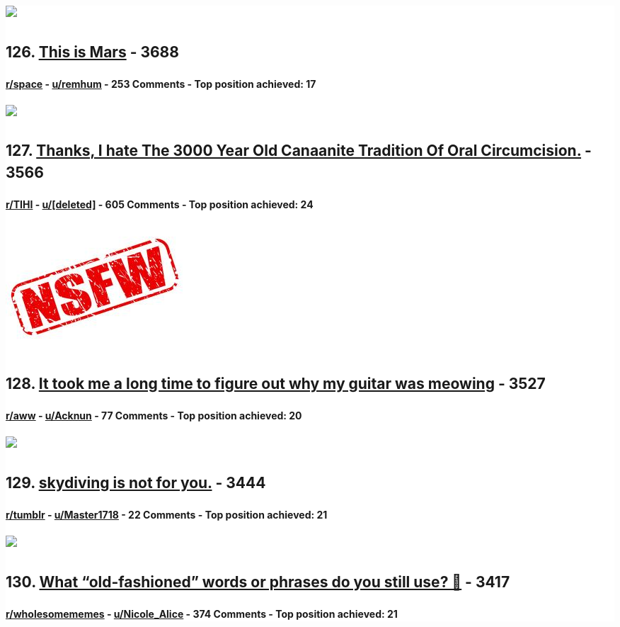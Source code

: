 <a href="https://i.redd.it/lepdh74sl64c1.jpeg"><img src="https://b.thumbs.redditmedia.com/02bFSQgCnFLj_3T41QrLEyeTzWQciInJMgJCHKzza7A.jpg"></img></a>

## 126. [This is Mars](http://reddit.com/r/space/comments/189jwa9/this_is_mars/) - 3688
#### [r/space](http://reddit.com/r/space) - [u/remhum](http://reddit.com/u/remhum) - 253 Comments - Top position achieved: 17

<a href="https://i.redd.it/2v1a0ecvvz3c1.png"><img src="https://b.thumbs.redditmedia.com/9AKIpoxteTBK43ayVBNcAciBrKxz1tLeYXmMn3o8ChM.jpg"></img></a>

## 127. [Thanks, I hate The 3000 Year Old Canaanite Tradition Of Oral Circumcision.](http://reddit.com/r/TIHI/comments/189n984/thanks_i_hate_the_3000_year_old_canaanite/) - 3566
#### [r/TIHI](http://reddit.com/r/TIHI) - [u/[deleted]](http://reddit.com/u/[deleted]) - 605 Comments - Top position achieved: 24

<a href="https://i.redd.it/mhjecyvhu04c1.jpeg"><img src="https://github.com/mgerb/top-of-reddit/raw/master/nsfw.jpg"></img></a>

## 128. [It took me a long time to figure out why my guitar was meowing](http://reddit.com/r/aww/comments/189lwjh/it_took_me_a_long_time_to_figure_out_why_my/) - 3527
#### [r/aww](http://reddit.com/r/aww) - [u/Acknun](http://reddit.com/u/Acknun) - 77 Comments - Top position achieved: 20

<a href="https://v.redd.it/lppiu04lf04c1"><img src="https://external-preview.redd.it/cmFvNDhuZXBmMDRjMVmfDpDce8-ai2f-fd7q4G6F6xR1XAiXrjR-HEJeYW1v.png?width=140&amp;height=140&amp;crop=140:140,smart&amp;format=jpg&amp;v=enabled&amp;lthumb=true&amp;s=822b174499f97e776da965f108bb8b27959d4310"></img></a>

## 129. [skydiving is not for you.](http://reddit.com/r/tumblr/comments/189tg7f/skydiving_is_not_for_you/) - 3444
#### [r/tumblr](http://reddit.com/r/tumblr) - [u/Master1718](http://reddit.com/u/Master1718) - 22 Comments - Top position achieved: 21

<a href="https://i.redd.it/950whs0xz24c1.png"><img src="https://b.thumbs.redditmedia.com/iV0s7lFWNtDSW27N2Btgeg7o0DgYVAjaY-Hhqf_wB0M.jpg"></img></a>

## 130. [What “old-fashioned” words or phrases do you still use? 👀](http://reddit.com/r/wholesomememes/comments/189l3d3/what_oldfashioned_words_or_phrases_do_you_still/) - 3417
#### [r/wholesomememes](http://reddit.com/r/wholesomememes) - [u/Nicole_Alice](http://reddit.com/u/Nicole_Alice) - 374 Comments - Top position achieved: 21
